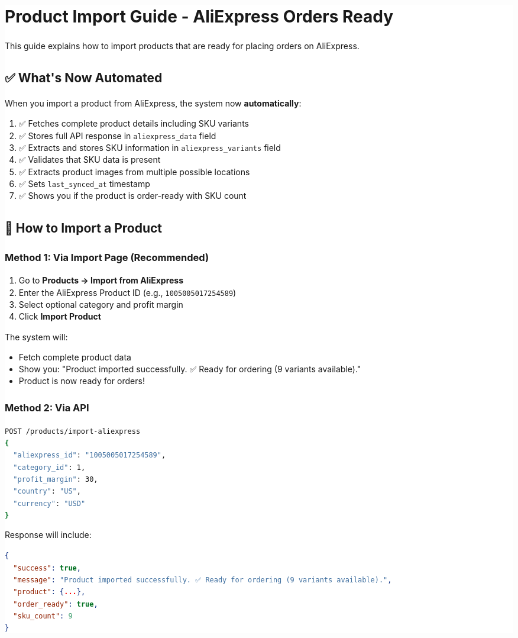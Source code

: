 # Product Import Guide - AliExpress Orders Ready

This guide explains how to import products that are ready for placing orders on AliExpress.

## ✅ What's Now Automated

When you import a product from AliExpress, the system now **automatically**:

1. ✅ Fetches complete product details including SKU variants
2. ✅ Stores full API response in `aliexpress_data` field
3. ✅ Extracts and stores SKU information in `aliexpress_variants` field
4. ✅ Validates that SKU data is present
5. ✅ Extracts product images from multiple possible locations
6. ✅ Sets `last_synced_at` timestamp
7. ✅ Shows you if the product is order-ready with SKU count

## 🎯 How to Import a Product

### Method 1: Via Import Page (Recommended)

1. Go to **Products → Import from AliExpress**
2. Enter the AliExpress Product ID (e.g., `1005005017254589`)
3. Select optional category and profit margin
4. Click **Import Product**

The system will:
- Fetch complete product data
- Show you: "Product imported successfully. ✅ Ready for ordering (9 variants available)."
- Product is now ready for orders!

### Method 2: Via API

```bash
POST /products/import-aliexpress
{
  "aliexpress_id": "1005005017254589",
  "category_id": 1,
  "profit_margin": 30,
  "country": "US",
  "currency": "USD"
}
```

Response will include:
```json
{
  "success": true,
  "message": "Product imported successfully. ✅ Ready for ordering (9 variants available).",
  "product": {...},
  "order_ready": true,
  "sku_count": 9
}
```
